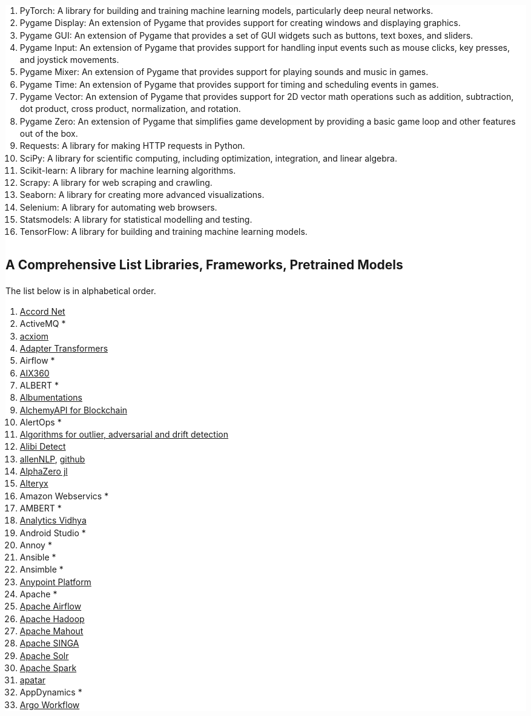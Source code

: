 1. PyTorch: A library for building and training machine learning models, particularly deep neural networks. 
1. Pygame Display: An extension of Pygame that provides support for creating windows and displaying graphics.
1. Pygame GUI: An extension of Pygame that provides a set of GUI widgets such as buttons, text boxes, and sliders. 
1. Pygame Input: An extension of Pygame that provides support for handling input events such as mouse clicks, key presses, and joystick movements. 
1. Pygame Mixer: An extension of Pygame that provides support for playing sounds and music in games. 
1. Pygame Time: An extension of Pygame that provides support for timing and scheduling events in games. 
1. Pygame Vector: An extension of Pygame that provides support for 2D vector math operations such as addition, subtraction, dot product, cross product, normalization, and rotation. 
1. Pygame Zero: An extension of Pygame that simplifies game development by providing a basic game loop and other features out of the box. 
1. Requests: A library for making HTTP requests in Python. 
1. SciPy: A library for scientific computing, including optimization, integration, and linear algebra. 
1. Scikit-learn: A library for machine learning algorithms. 
1. Scrapy: A library for web scraping and crawling. 
1. Seaborn: A library for creating more advanced visualizations. 
1. Selenium: A library for automating web browsers. 
1. Statsmodels: A library for statistical modelling and testing. 
1. TensorFlow: A library for building and training machine learning models.  

## A Comprehensive List Libraries, Frameworks, Pretrained Models
The list below is in alphabetical order.

1. [Accord Net](http://accord-framework.net/)
1. ActiveMQ *
1. [acxiom](https://www.acxiom.com/)
1. [Adapter Transformers](https://huggingface.co/models?library=adapter-transformers)
1. Airflow *
1. [AIX360](https://pypi.org/project/aix360/)
1. ALBERT *
1. [Albumentations](https://github.com/albu/albumentations)
1. [AlchemyAPI for Blockchain](https://www.alchemy.com/)
1. AlertOps *
1. [Algorithms for outlier, adversarial and drift detection](https://github.com/kedro-org/kedro)
1. [Alibi Detect](https://github.com/SeldonIO/alibi-detect)
1. [allenNLP](https://allenai.org/allennlp), [github]()
1. [AlphaZero jl](https://github.com/jonathan-laurent/AlphaZero.jl)
1. [Alteryx](https://www.alteryx.com/)
1. Amazon Webservics *
1. AMBERT *
1. [Analytics Vidhya](https://www.analyticsvidhya.com/)
1. Android Studio *
1. Annoy *
1. Ansible *
1. Ansimble *
1. [Anypoint Platform](https://www.anypoint.mulesoft.com/)
1. Apache *
1. [Apache Airflow](https://airflow.apache.org/)
1. [Apache Hadoop](https://hadoop.apache.org/)
1. [Apache Mahout](http://mahout.apache.org/)
1. [Apache SINGA](http://singa.incubator.apache.org/)
1. [Apache Solr](https://solr.apache.org/)
1. [Apache Spark](https://spark.apache.org/)
1. [apatar](https://www.vertica.com/partner/apatar/)
1. AppDynamics *
1. [Argo Workflow](https://argoproj.github.io/)